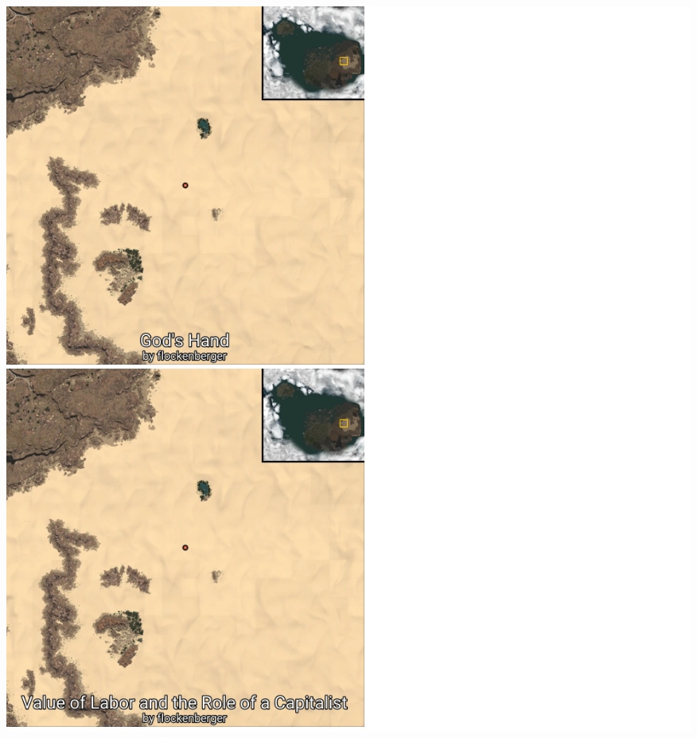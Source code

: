 <img src="./Economy III_God's Hand_Preview.webp" width="450"/> <img src="./Economy III_Value of Labor and the Role of a Capitalist_Preview.webp" width="450"/>